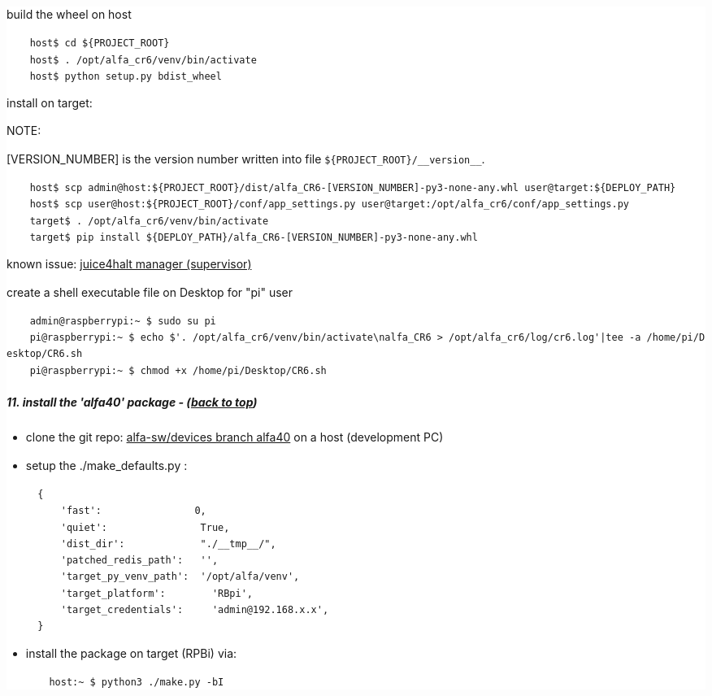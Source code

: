 build the wheel on host

```
    host$ cd ${PROJECT_ROOT}               
    host$ . /opt/alfa_cr6/venv/bin/activate
    host$ python setup.py bdist_wheel 
```
install on target:

NOTE:

[VERSION_NUMBER] is the version number written into file `${PROJECT_ROOT}/__version__`.


```
    host$ scp admin@host:${PROJECT_ROOT}/dist/alfa_CR6-[VERSION_NUMBER]-py3-none-any.whl user@target:${DEPLOY_PATH}
    host$ scp user@host:${PROJECT_ROOT}/conf/app_settings.py user@target:/opt/alfa_cr6/conf/app_settings.py
    target$ . /opt/alfa_cr6/venv/bin/activate                                                                       
    target$ pip install ${DEPLOY_PATH}/alfa_CR6-[VERSION_NUMBER]-py3-none-any.whl 
```

known issue: [juice4halt manager (supervisor)](doc/issues_setup_platform_RBPi_alfaCR6.md#issue-3)

create a shell executable file on Desktop for "pi" user
```
    admin@raspberrypi:~ $ sudo su pi
    pi@raspberrypi:~ $ echo $'. /opt/alfa_cr6/venv/bin/activate\nalfa_CR6 > /opt/alfa_cr6/log/cr6.log'|tee -a /home/pi/Desktop/CR6.sh
    pi@raspberrypi:~ $ chmod +x /home/pi/Desktop/CR6.sh

```


<a name="p11"></a>
##### 11. install the 'alfa40' package - ([back to top](#top))

  * clone the git repo: [alfa-sw/devices branch alfa40](https://github.com/alfa-sw/devices/tree/alfa40) on a host (development PC)

  * setup the ./make_defaults.py :
    ```
      {
          'fast':                0,
          'quiet':                True,
          'dist_dir':             "./__tmp__/",
          'patched_redis_path':   '',
          'target_py_venv_path':  '/opt/alfa/venv',
          'target_platform':        'RBpi',
          'target_credentials':     'admin@192.168.x.x',
      }
    ```
  * install the package on target (RPBi) via:
    ```
        host:~ $ python3 ./make.py -bI
    ```
